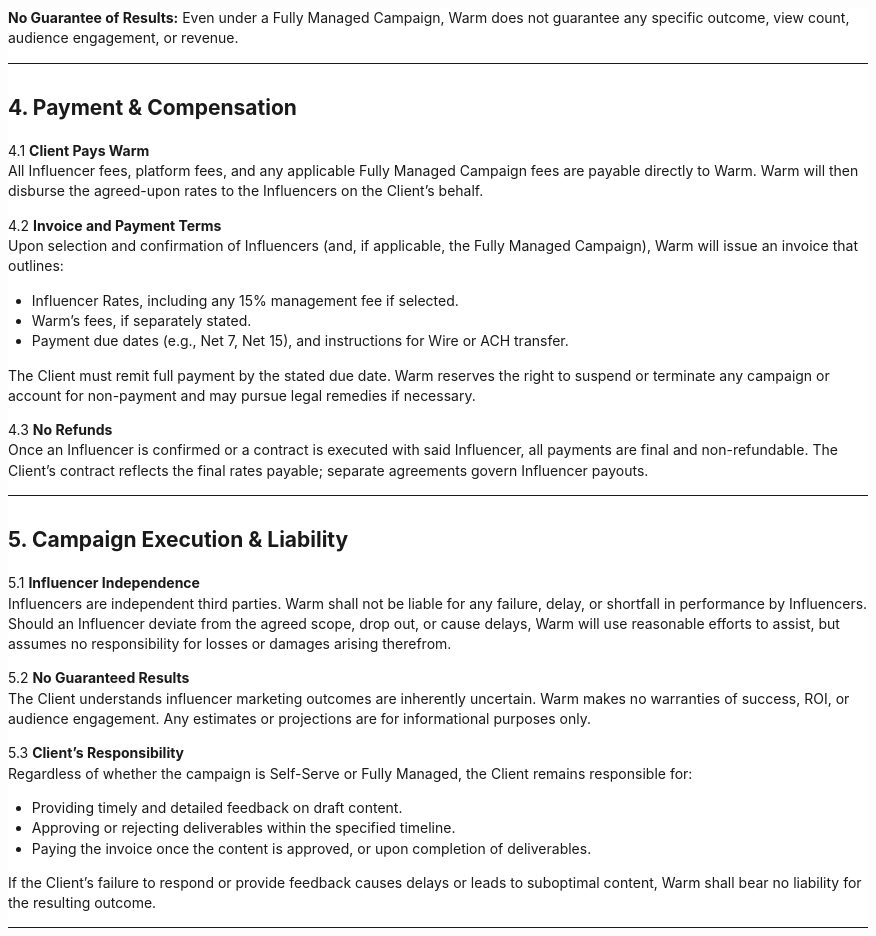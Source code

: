 **No Guarantee of Results:** Even under a Fully Managed Campaign, Warm does not guarantee any specific outcome, view count, audience engagement, or revenue.

---

## **4\. Payment & Compensation**

4.1 **Client Pays Warm**  
 All Influencer fees, platform fees, and any applicable Fully Managed Campaign fees are payable directly to Warm. Warm will then disburse the agreed-upon rates to the Influencers on the Client’s behalf.

4.2 **Invoice and Payment Terms**  
 Upon selection and confirmation of Influencers (and, if applicable, the Fully Managed Campaign), Warm will issue an invoice that outlines:

* Influencer Rates, including any 15% management fee if selected.  
* Warm’s fees, if separately stated.  
* Payment due dates (e.g., Net 7, Net 15), and instructions for Wire or ACH transfer.

The Client must remit full payment by the stated due date. Warm reserves the right to suspend or terminate any campaign or account for non-payment and may pursue legal remedies if necessary.

4.3 **No Refunds**  
 Once an Influencer is confirmed or a contract is executed with said Influencer, all payments are final and non-refundable. The Client’s contract reflects the final rates payable; separate agreements govern Influencer payouts.

---

## **5\. Campaign Execution & Liability**

5.1 **Influencer Independence**  
 Influencers are independent third parties. Warm shall not be liable for any failure, delay, or shortfall in performance by Influencers. Should an Influencer deviate from the agreed scope, drop out, or cause delays, Warm will use reasonable efforts to assist, but assumes no responsibility for losses or damages arising therefrom.

5.2 **No Guaranteed Results**  
 The Client understands influencer marketing outcomes are inherently uncertain. Warm makes no warranties of success, ROI, or audience engagement. Any estimates or projections are for informational purposes only.

5.3 **Client’s Responsibility**  
 Regardless of whether the campaign is Self-Serve or Fully Managed, the Client remains responsible for:

* Providing timely and detailed feedback on draft content.  
* Approving or rejecting deliverables within the specified timeline.  
* Paying the invoice once the content is approved, or upon completion of deliverables.

If the Client’s failure to respond or provide feedback causes delays or leads to suboptimal content, Warm shall bear no liability for the resulting outcome.

---
